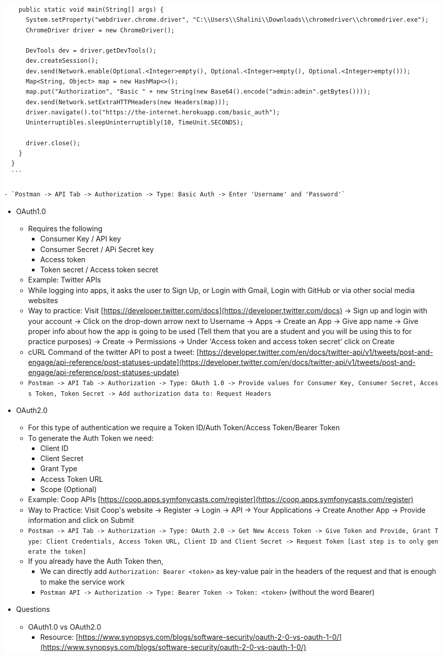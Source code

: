         public static void main(String[] args) {
          System.setProperty("webdriver.chrome.driver", "C:\\Users\\Shalini\\Downloads\\chromedriver\\chromedriver.exe");
          ChromeDriver driver = new ChromeDriver();

          DevTools dev = driver.getDevTools();
          dev.createSession();
          dev.send(Network.enable(Optional.<Integer>empty(), Optional.<Integer>empty(), Optional.<Integer>empty()));
          Map<String, Object> map = new HashMap<>();
          map.put("Authorization", "Basic " + new String(new Base64().encode("admin:admin".getBytes())));
          dev.send(Network.setExtraHTTPHeaders(new Headers(map)));
          driver.navigate().to("https://the-internet.herokuapp.com/basic_auth");
          Uninterruptibles.sleepUninterruptibly(10, TimeUnit.SECONDS);

          driver.close();
        }
      }
      ```

    - `Postman -> API Tab -> Authorization -> Type: Basic Auth -> Enter 'Username' and 'Password'`

  - OAuth1.0
    - Requires the following
      - Consumer Key / API key
      - Consumer Secret / APi Secret key
      - Access token
      - Token secret / Access token secret
    - Example: Twitter APIs
    - While logging into apps, it asks the user to Sign Up, or Login with Gmail, Login with GitHub or via other social media websites
    - Way to practice: Visit [https://developer.twitter.com/docs](https://developer.twitter.com/docs) -> Sign up and login with your account -> Click on the drop-down arrow next to Username -> Apps -> Create an App -> Give app name -> Give proper info about how the app is going to be used (Tell them that you are a student and you will be using this to for practice purposes) -> Create -> Permissions -> Under 'Access token and access token secret' click on Create
    - cURL Command of the twitter API to post a tweet: [https://developer.twitter.com/en/docs/twitter-api/v1/tweets/post-and-engage/api-reference/post-statuses-update](https://developer.twitter.com/en/docs/twitter-api/v1/tweets/post-and-engage/api-reference/post-statuses-update)
    - `Postman -> API Tab -> Authorization -> Type: OAuth 1.0 -> Provide values for Consumer Key, Consumer Secret, Access Token, Token Secret -> Add authorization data to: Request Headers`

  - OAuth2.0
    - For this type of authentication we require a Token ID/Auth Token/Access Token/Bearer Token
    - To generate the Auth Token we need:
      - Client ID
      - Client Secret
      - Grant Type
      - Access Token URL
      - Scope (Optional)
    - Example: Coop APIs [https://coop.apps.symfonycasts.com/register](https://coop.apps.symfonycasts.com/register)
    - Way to Practice: Visit Coop's website -> Register -> Login -> API -> Your Applications -> Create Another App -> Provide information and click on Submit
    - `Postman -> API Tab -> Authorization -> Type: OAuth 2.0 -> Get New Access Token -> Give Token and Provide, Grant Type: Client Credentials, Access Token URL, Client ID and Client Secret -> Request Token [Last step is to only generate the token]`
    - If you already have the Auth Token then,
      - We can directly add `Authorization: Bearer <token>` as key-value pair in the headers of the request and that is enough to make the service work
      - `Postman API -> Authorization -> Type: Bearer Token -> Token: <token>` (without the word Bearer)
  - Questions
    - OAuth1.0 vs OAuth2.0
      - Resource: [https://www.synopsys.com/blogs/software-security/oauth-2-0-vs-oauth-1-0/](https://www.synopsys.com/blogs/software-security/oauth-2-0-vs-oauth-1-0/)